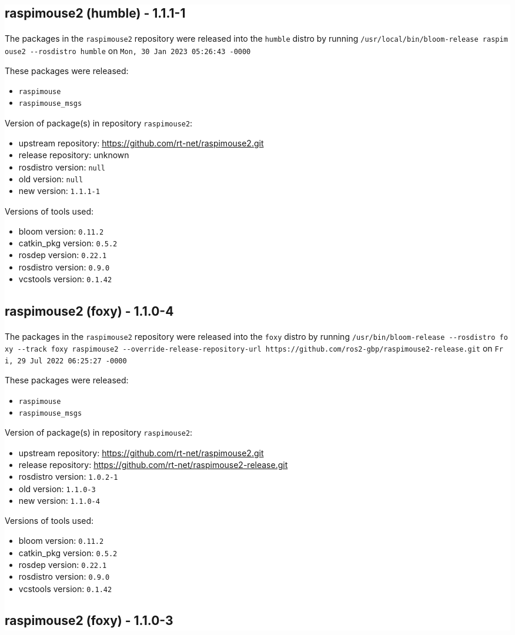 
## raspimouse2 (humble) - 1.1.1-1

The packages in the `raspimouse2` repository were released into the `humble` distro by running `/usr/local/bin/bloom-release raspimouse2 --rosdistro humble` on `Mon, 30 Jan 2023 05:26:43 -0000`

These packages were released:
- `raspimouse`
- `raspimouse_msgs`

Version of package(s) in repository `raspimouse2`:

- upstream repository: https://github.com/rt-net/raspimouse2.git
- release repository: unknown
- rosdistro version: `null`
- old version: `null`
- new version: `1.1.1-1`

Versions of tools used:

- bloom version: `0.11.2`
- catkin_pkg version: `0.5.2`
- rosdep version: `0.22.1`
- rosdistro version: `0.9.0`
- vcstools version: `0.1.42`


## raspimouse2 (foxy) - 1.1.0-4

The packages in the `raspimouse2` repository were released into the `foxy` distro by running `/usr/bin/bloom-release --rosdistro foxy --track foxy raspimouse2 --override-release-repository-url https://github.com/ros2-gbp/raspimouse2-release.git` on `Fri, 29 Jul 2022 06:25:27 -0000`

These packages were released:
- `raspimouse`
- `raspimouse_msgs`

Version of package(s) in repository `raspimouse2`:

- upstream repository: https://github.com/rt-net/raspimouse2.git
- release repository: https://github.com/rt-net/raspimouse2-release.git
- rosdistro version: `1.0.2-1`
- old version: `1.1.0-3`
- new version: `1.1.0-4`

Versions of tools used:

- bloom version: `0.11.2`
- catkin_pkg version: `0.5.2`
- rosdep version: `0.22.1`
- rosdistro version: `0.9.0`
- vcstools version: `0.1.42`


## raspimouse2 (foxy) - 1.1.0-3
